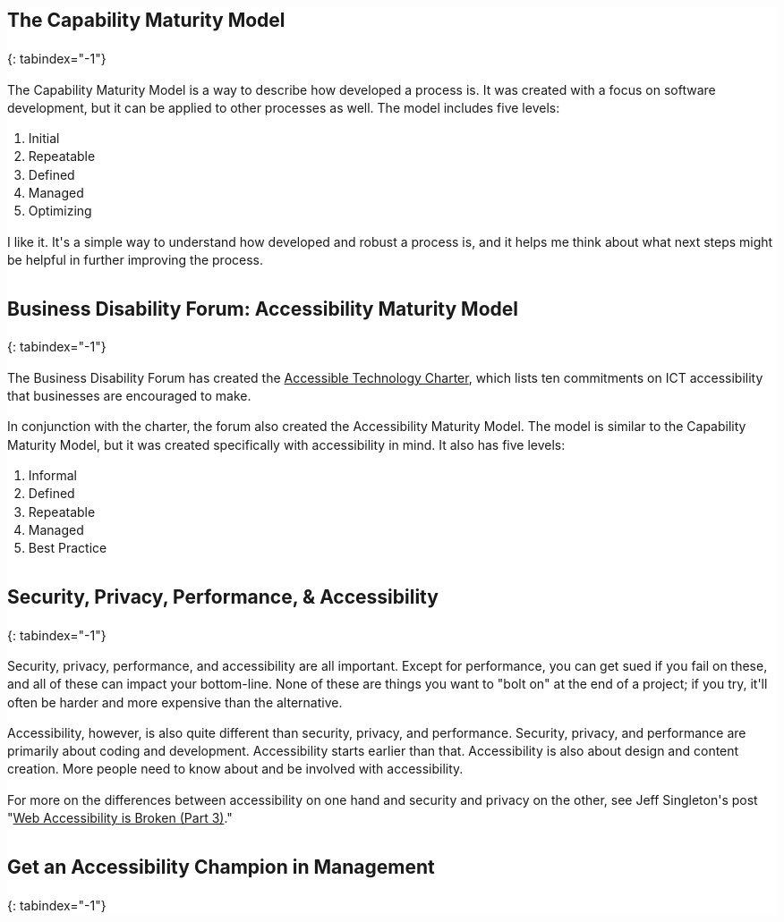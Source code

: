 ## The Capability Maturity Model
{: tabindex="-1"}

The Capability Maturity Model is a way to describe how developed a process is. It was created with a focus on software development, but it can be applied to other processes as well. The model includes five levels:

1. Initial
2. Repeatable
3. Defined
4. Managed
5. Optimizing

I like it. It's a simple way to understand how developed and robust a process is, and it helps me think about what next steps might be helpful in further improving the process.

## Business Disability Forum: Accessibility Maturity Model
{: tabindex="-1"}

The Business Disability Forum has created the [Accessible Technology Charter](https://businessdisabilityforum.org.uk/knowledge-hub/resources/tech-taskforce-accessible-technology-charter/), which lists ten commitments on ICT accessibility that businesses are encouraged to make.

In conjunction with the charter, the forum also created the Accessibility Maturity Model. The model is similar to the Capability Maturity Model, but it was created specifically with accessibility in mind. It also has five levels:

1. Informal
2. Defined
3. Repeatable
4. Managed
5. Best Practice

## Security, Privacy, Performance, & Accessibility
{: tabindex="-1"}

Security, privacy, performance, and accessibility are all important. Except for performance, you can get sued if you fail on these, and all of these can impact your bottom-line. None of these are things you want to "bolt on" at the end of a project; if you try, it'll often be harder and more expensive than the alternative.

Accessibility, however, is also quite different than security, privacy, and performance. Security, privacy, and performance are primarily about coding and development. Accessibility starts earlier than that. Accessibility is also about design and content creation. More people need to know about and be involved with accessibility.

For more on the differences between accessibility on one hand and security and privacy on the other, see Jeff Singleton's post "[Web Accessibility is Broken (Part 3)](https://convergeaccessibility.com/2021/06/01/web-accessibility-is-broken-part-3/)."

## Get an Accessibility Champion in Management
{: tabindex="-1"}
